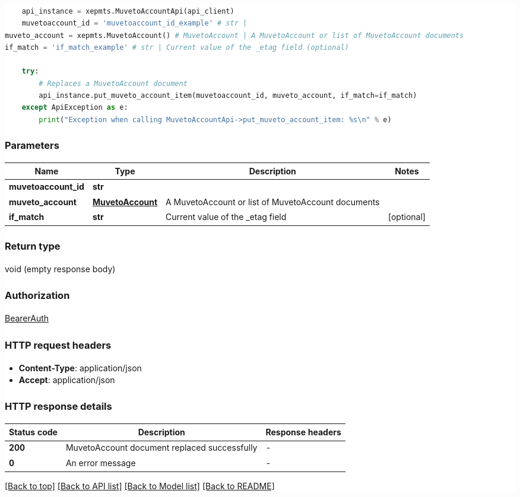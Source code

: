 ```python
    api_instance = xepmts.MuvetoAccountApi(api_client)
    muvetoaccount_id = 'muvetoaccount_id_example' # str | 
muveto_account = xepmts.MuvetoAccount() # MuvetoAccount | A MuvetoAccount or list of MuvetoAccount documents
if_match = 'if_match_example' # str | Current value of the _etag field (optional)

    try:
        # Replaces a MuvetoAccount document
        api_instance.put_muveto_account_item(muvetoaccount_id, muveto_account, if_match=if_match)
    except ApiException as e:
        print("Exception when calling MuvetoAccountApi->put_muveto_account_item: %s\n" % e)
```

### Parameters

Name | Type | Description  | Notes
------------- | ------------- | ------------- | -------------
 **muvetoaccount_id** | **str**|  | 
 **muveto_account** | [**MuvetoAccount**](MuvetoAccount.md)| A MuvetoAccount or list of MuvetoAccount documents | 
 **if_match** | **str**| Current value of the _etag field | [optional] 

### Return type

void (empty response body)

### Authorization

[BearerAuth](../README.md#BearerAuth)

### HTTP request headers

 - **Content-Type**: application/json
 - **Accept**: application/json

### HTTP response details
| Status code | Description | Response headers |
|-------------|-------------|------------------|
**200** | MuvetoAccount document replaced successfully |  -  |
**0** | An error message |  -  |

[[Back to top]](#) [[Back to API list]](../README.md#documentation-for-api-endpoints) [[Back to Model list]](../README.md#documentation-for-models) [[Back to README]](../README.md)

